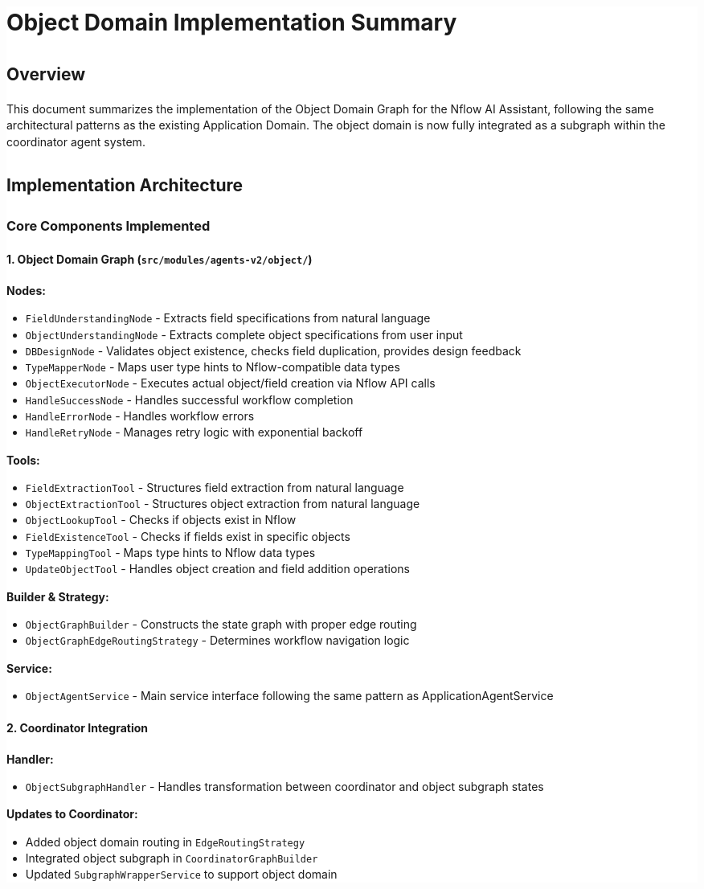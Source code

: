 # Object Domain Implementation Summary

## Overview

This document summarizes the implementation of the Object Domain Graph for the Nflow AI Assistant, following the same architectural patterns as the existing Application Domain. The object domain is now fully integrated as a subgraph within the coordinator agent system.

## Implementation Architecture

### Core Components Implemented

#### 1. Object Domain Graph (`src/modules/agents-v2/object/`)

**Nodes:**

- `FieldUnderstandingNode` - Extracts field specifications from natural language
- `ObjectUnderstandingNode` - Extracts complete object specifications from user input
- `DBDesignNode` - Validates object existence, checks field duplication, provides design feedback
- `TypeMapperNode` - Maps user type hints to Nflow-compatible data types
- `ObjectExecutorNode` - Executes actual object/field creation via Nflow API calls
- `HandleSuccessNode` - Handles successful workflow completion
- `HandleErrorNode` - Handles workflow errors
- `HandleRetryNode` - Manages retry logic with exponential backoff

**Tools:**

- `FieldExtractionTool` - Structures field extraction from natural language
- `ObjectExtractionTool` - Structures object extraction from natural language
- `ObjectLookupTool` - Checks if objects exist in Nflow
- `FieldExistenceTool` - Checks if fields exist in specific objects
- `TypeMappingTool` - Maps type hints to Nflow data types
- `UpdateObjectTool` - Handles object creation and field addition operations

**Builder & Strategy:**

- `ObjectGraphBuilder` - Constructs the state graph with proper edge routing
- `ObjectGraphEdgeRoutingStrategy` - Determines workflow navigation logic

**Service:**

- `ObjectAgentService` - Main service interface following the same pattern as ApplicationAgentService

#### 2. Coordinator Integration

**Handler:**

- `ObjectSubgraphHandler` - Handles transformation between coordinator and object subgraph states

**Updates to Coordinator:**

- Added object domain routing in `EdgeRoutingStrategy`
- Integrated object subgraph in `CoordinatorGraphBuilder`
- Updated `SubgraphWrapperService` to support object domain
